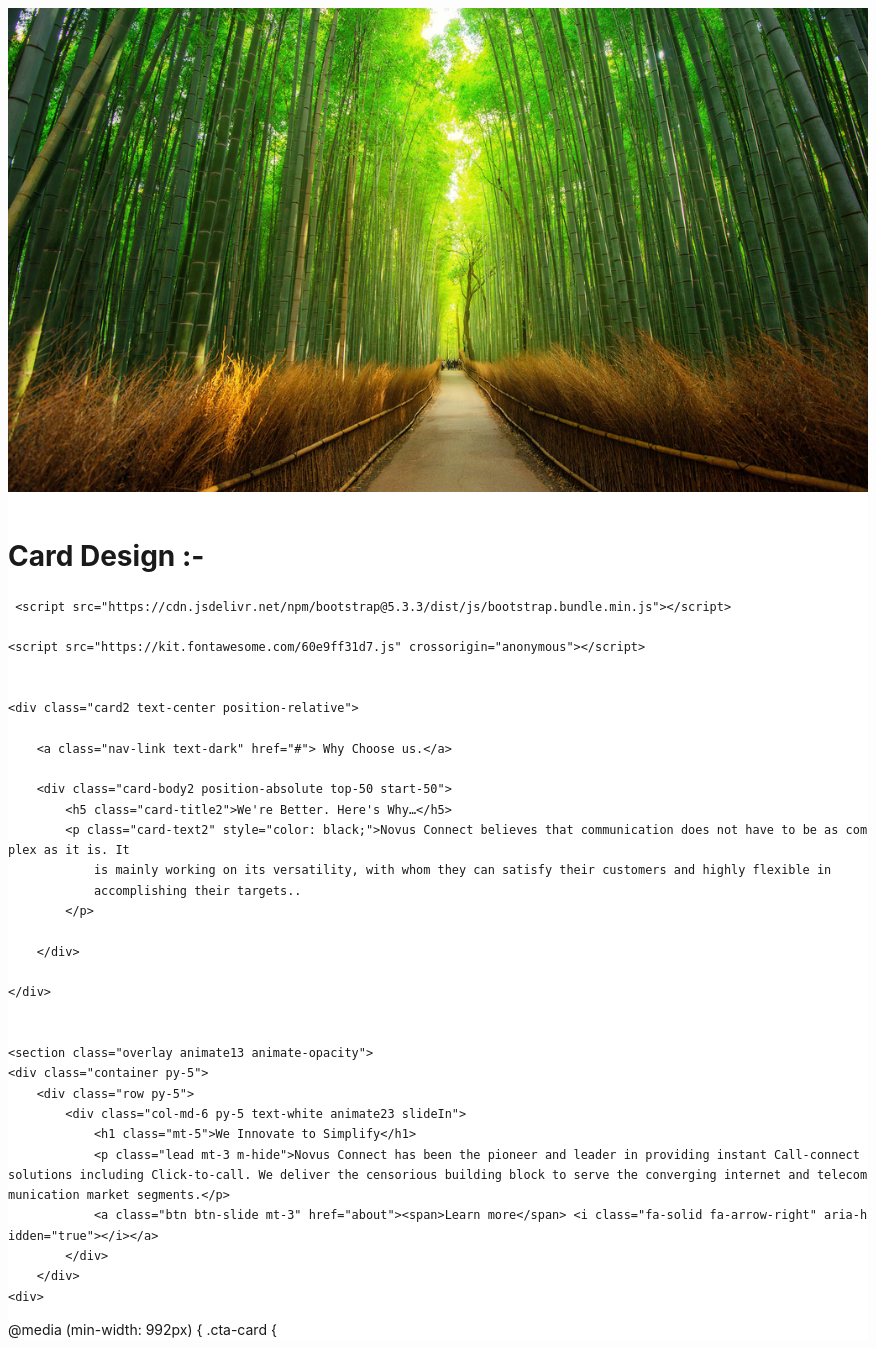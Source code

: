 <img src="image.jpg">
<h1> Card Design :- </h1>


     <script src="https://cdn.jsdelivr.net/npm/bootstrap@5.3.3/dist/js/bootstrap.bundle.min.js"></script>

    <script src="https://kit.fontawesome.com/60e9ff31d7.js" crossorigin="anonymous"></script>


    <div class="card2 text-center position-relative">

        <a class="nav-link text-dark" href="#"> Why Choose us.</a>

        <div class="card-body2 position-absolute top-50 start-50">
            <h5 class="card-title2">We're Better. Here's Why…</h5>
            <p class="card-text2" style="color: black;">Novus Connect believes that communication does not have to be as complex as it is. It
                is mainly working on its versatility, with whom they can satisfy their customers and highly flexible in
                accomplishing their targets..
            </p>

        </div>

    </div>


    <section class="overlay animate13 animate-opacity">
    <div class="container py-5">
        <div class="row py-5">
		    <div class="col-md-6 py-5 text-white animate23 slideIn">
				<h1 class="mt-5">We Innovate to Simplify</h1>
				<p class="lead mt-3 m-hide">Novus Connect has been the pioneer and leader in providing instant Call-connect solutions including Click-to-call. We deliver the censorious building block to serve the converging internet and telecommunication market segments.</p>
			    <a class="btn btn-slide mt-3" href="about"><span>Learn more</span> <i class="fa-solid fa-arrow-right" aria-hidden="true"></i></a>
			</div>
		</div>
	<div>
  </div></div></section>
  @media (min-width: 992px) {
    .cta-card {